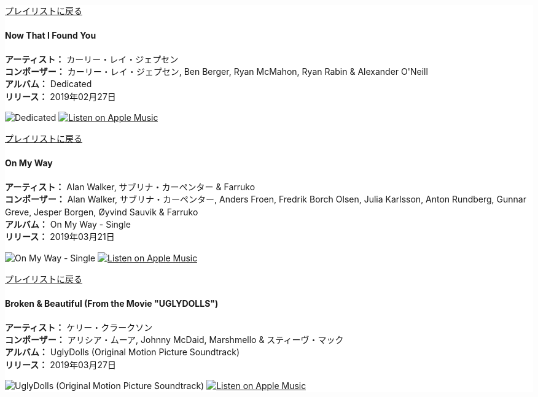 <a href="#playlist"><i class="fas fa-angle-up"></i> プレイリストに戻る</a>

<a id="track-06"></a>
#### <i class="fas fa-music"></i> Now That I Found You

**アーティスト：** カーリー・レイ・ジェプセン<br>
**コンポーザー：** カーリー・レイ・ジェプセン, Ben Berger, Ryan McMahon, Ryan Rabin & Alexander O'Neill<br>
**アルバム：** Dedicated<br>
**リリース：** 2019年02月27日<br>

<img src="https://is5-ssl.mzstatic.com/image/thumb/Music113/v4/c0/6e/36/c06e363d-e812-69fd-db46-1c274c8f1778/00602577697807.rgb.jpg/3000x3000bb.jpeg" alt="Dedicated" width="240px">

<a href="https://music.apple.com/jp/album/now-that-i-found-you/1459581947?i=1459582258?app=music&at=1000l32DE" target="_blank">
  <img src="/assets/img/apple-music-badge.svg" alt="Listen on Apple Music">
</a>

<a href="#playlist"><i class="fas fa-angle-up"></i> プレイリストに戻る</a>

<a id="track-07"></a>
#### <i class="fas fa-music"></i> On My Way

**アーティスト：** Alan Walker, サブリナ・カーペンター & Farruko<br>
**コンポーザー：** Alan Walker, サブリナ・カーペンター, Anders Froen, Fredrik Borch Olsen, Julia Karlsson, Anton Rundberg, Gunnar Greve, Jesper Borgen, Øyvind Sauvik & Farruko<br>
**アルバム：** On My Way - Single<br>
**リリース：** 2019年03月21日<br>

<img src="https://is4-ssl.mzstatic.com/image/thumb/Music114/v4/76/c6/dc/76c6dc97-16b5-d43d-4e99-0674acdf83c8/886447612866.jpg/3000x3000bb.jpeg" alt="On My Way - Single" width="240px">

<a href="https://music.apple.com/jp/album/on-my-way/1455648995?i=1455648996?app=music&at=1000l32DE" target="_blank">
  <img src="/assets/img/apple-music-badge.svg" alt="Listen on Apple Music">
</a>

<a href="#playlist"><i class="fas fa-angle-up"></i> プレイリストに戻る</a>

<a id="track-08"></a>
#### <i class="fas fa-music"></i> Broken & Beautiful (From the Movie "UGLYDOLLS")

**アーティスト：** ケリー・クラークソン<br>
**コンポーザー：** アリシア・ムーア, Johnny McDaid, Marshmello & スティーヴ・マック<br>
**アルバム：** UglyDolls (Original Motion Picture Soundtrack)<br>
**リリース：** 2019年03月27日<br>

<img src="https://is2-ssl.mzstatic.com/image/thumb/Music123/v4/69/fb/85/69fb858c-bd25-c837-288f-2aa50d58a175/075679853165.jpg/1425x1425bb.jpeg" alt="UglyDolls (Original Motion Picture Soundtrack)" width="240px">

<a href="https://music.apple.com/jp/album/broken-beautiful-from-the-movie-uglydolls/1457278808?i=1457278809?app=music&at=1000l32DE" target="_blank">
  <img src="/assets/img/apple-music-badge.svg" alt="Listen on Apple Music">
</a>

